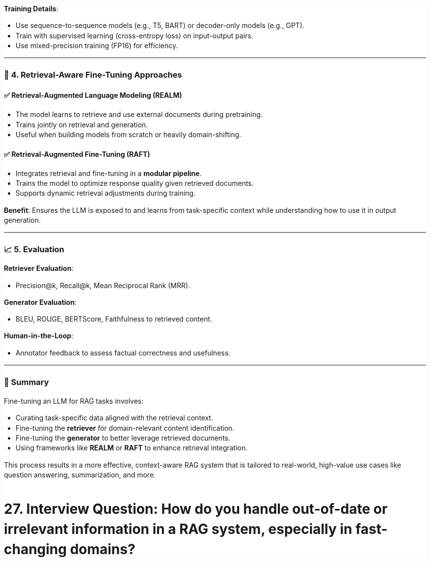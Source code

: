 **Training Details**:

* Use sequence-to-sequence models (e.g., T5, BART) or decoder-only models (e.g., GPT).
* Train with supervised learning (cross-entropy loss) on input-output pairs.
* Use mixed-precision training (FP16) for efficiency.

---

### 🧪 4. Retrieval-Aware Fine-Tuning Approaches

#### ✅ Retrieval-Augmented Language Modeling (REALM)

* The model learns to retrieve and use external documents during pretraining.
* Trains jointly on retrieval and generation.
* Useful when building models from scratch or heavily domain-shifting.

#### ✅ Retrieval-Augmented Fine-Tuning (RAFT)

* Integrates retrieval and fine-tuning in a **modular pipeline**.
* Trains the model to optimize response quality given retrieved documents.
* Supports dynamic retrieval adjustments during training.

**Benefit**: Ensures the LLM is exposed to and learns from task-specific context while understanding how to use it in output generation.

---

### 📈 5. Evaluation

**Retriever Evaluation**:

* Precision\@k, Recall\@k, Mean Reciprocal Rank (MRR).

**Generator Evaluation**:

* BLEU, ROUGE, BERTScore, Faithfulness to retrieved content.

**Human-in-the-Loop**:

* Annotator feedback to assess factual correctness and usefulness.

---

### 🧠 Summary

Fine-tuning an LLM for RAG tasks involves:

* Curating task-specific data aligned with the retrieval context.
* Fine-tuning the **retriever** for domain-relevant content identification.
* Fine-tuning the **generator** to better leverage retrieved documents.
* Using frameworks like **REALM** or **RAFT** to enhance retrieval integration.

This process results in a more effective, context-aware RAG system that is tailored to real-world, high-value use cases like question answering, summarization, and more.


# **27. Interview Question: How do you handle out-of-date or irrelevant information in a RAG system, especially in fast-changing domains?**
